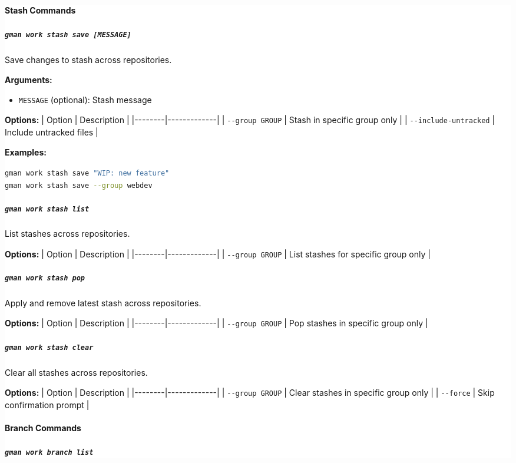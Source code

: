 #### Stash Commands

##### `gman work stash save [MESSAGE]`

Save changes to stash across repositories.

**Arguments:**
- `MESSAGE` (optional): Stash message

**Options:**
| Option | Description |
|--------|-------------|
| `--group GROUP` | Stash in specific group only |
| `--include-untracked` | Include untracked files |

**Examples:**
```bash
gman work stash save "WIP: new feature"
gman work stash save --group webdev
```

##### `gman work stash list`

List stashes across repositories.

**Options:**
| Option | Description |
|--------|-------------|
| `--group GROUP` | List stashes for specific group only |

##### `gman work stash pop`

Apply and remove latest stash across repositories.

**Options:**
| Option | Description |
|--------|-------------|
| `--group GROUP` | Pop stashes in specific group only |

##### `gman work stash clear`

Clear all stashes across repositories.

**Options:**
| Option | Description |
|--------|-------------|
| `--group GROUP` | Clear stashes in specific group only |
| `--force` | Skip confirmation prompt |

#### Branch Commands

##### `gman work branch list`

